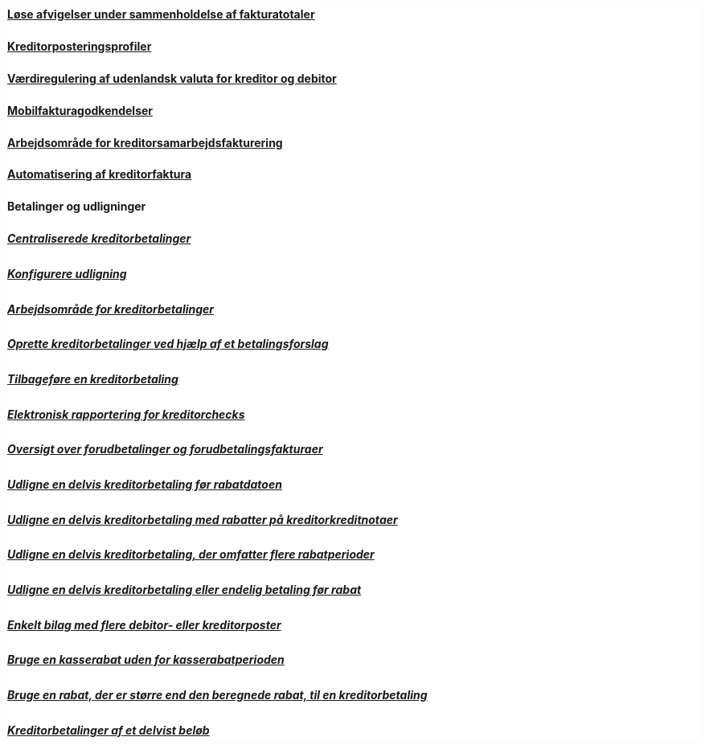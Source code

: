 #### [Løse afvigelser under sammenholdelse af fakturatotaler](../financials/accounts-payable/resolve-invoice-totals-invoice-matching-discrepancies.md)
#### [Kreditorposteringsprofiler](../financials/accounts-payable/vendor-posting-profiles.md)
#### [Værdiregulering af udenlandsk valuta for kreditor og debitor](../financials/cash-bank-management/foreign-currency-revaluation-accounts-payable-accounts-receivable.md)
#### [Mobilfakturagodkendelser](../financials/accounts-payable/mobile-invoice-approvals.md)
#### [Arbejdsområde for kreditorsamarbejdsfakturering](../financials/accounts-payable/vendor-portal-invoicing-workspace.md)
#### [Automatisering af kreditorfaktura](../financials/accounts-payable/vendor-invoice-automation.md) 
#### Betalinger og udligninger
##### [Centraliserede kreditorbetalinger](../financials/accounts-payable/centralized-payments-accounts-payable.md)
##### [Konfigurere udligning](../financials/cash-bank-management/configure-settlement.md)
##### [Arbejdsområde for kreditorbetalinger](../financials/accounts-payable/vendor-payments-workspace.md)
##### [Oprette kreditorbetalinger ved hjælp af et betalingsforslag](../financials/accounts-payable/create-vendor-payments-payment-proposal.md)
##### [Tilbageføre en kreditorbetaling](../financials/accounts-payable/reverse-vendor-payment.md)
##### [Elektronisk rapportering for kreditorchecks](../financials/accounts-payable/electronic-reporting-sample-vendor-checks.md)
##### [Oversigt over forudbetalinger og forudbetalingsfakturaer](../financials/accounts-payable/prepayments-invoices-vs-prepayments.md)
##### [Udligne en delvis kreditorbetaling før rabatdatoen](../financials/accounts-payable/settle-partial-vendor-payment-before-discount-or-final-payment-after.md)
##### [Udligne en delvis kreditorbetaling med rabatter på kreditorkreditnotaer](../financials/accounts-payable/settle-partial-vendor-payment-discounts-vendor-credit-notes.md)
##### [Udligne en delvis kreditorbetaling, der omfatter flere rabatperioder](../financials/accounts-payable/settle-partial-vendor-payment-multiple-discount-periods.md)
##### [Udligne en delvis kreditorbetaling eller endelig betaling før rabat](../financials/accounts-payable/settle-partial-vendor-payment-or-final-payment-before-discount.md)
##### [Enkelt bilag med flere debitor- eller kreditorposter](../financials/accounts-payable/single-voucher-multiple-customer-vendor-records.md)
##### [Bruge en kasserabat uden for kasserabatperioden](../financials/accounts-payable/take-cash-discount-outside-cash-discount-timeframe.md)
##### [Bruge en rabat, der er større end den beregnede rabat, til en kreditorbetaling](../financials/accounts-payable/take-discount-more-calculated-discount-vendor-payment.md)
##### [Kreditorbetalinger af et delvist beløb](../financials/accounts-payable/vendor-payments-partial-amount.md)
